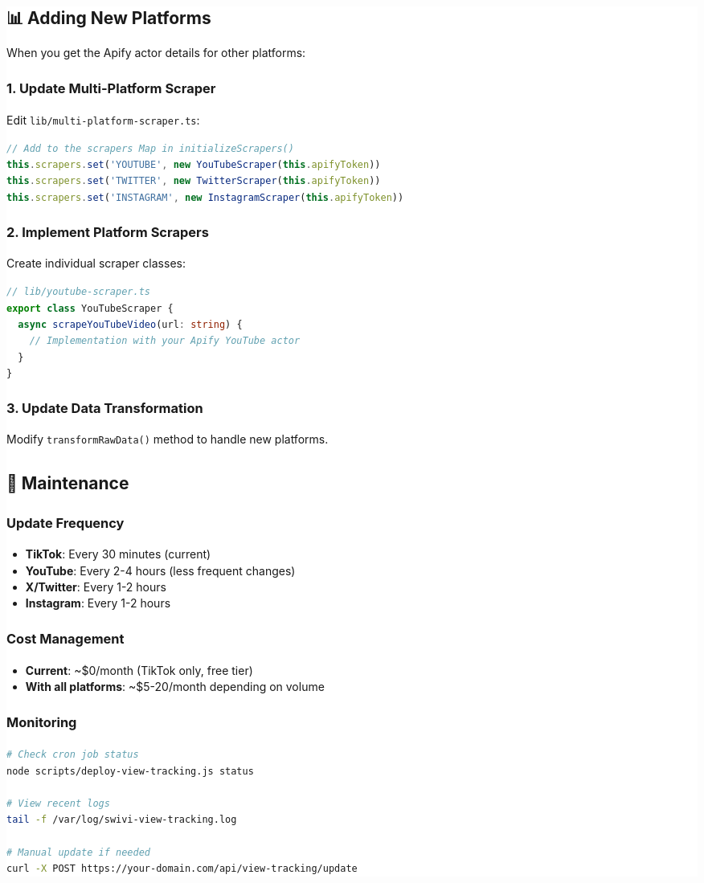 ## 📊 Adding New Platforms

When you get the Apify actor details for other platforms:

### 1. Update Multi-Platform Scraper
Edit `lib/multi-platform-scraper.ts`:

```typescript
// Add to the scrapers Map in initializeScrapers()
this.scrapers.set('YOUTUBE', new YouTubeScraper(this.apifyToken))
this.scrapers.set('TWITTER', new TwitterScraper(this.apifyToken))
this.scrapers.set('INSTAGRAM', new InstagramScraper(this.apifyToken))
```

### 2. Implement Platform Scrapers
Create individual scraper classes:

```typescript
// lib/youtube-scraper.ts
export class YouTubeScraper {
  async scrapeYouTubeVideo(url: string) {
    // Implementation with your Apify YouTube actor
  }
}
```

### 3. Update Data Transformation
Modify `transformRawData()` method to handle new platforms.

## 🔧 Maintenance

### Update Frequency
- **TikTok**: Every 30 minutes (current)
- **YouTube**: Every 2-4 hours (less frequent changes)
- **X/Twitter**: Every 1-2 hours
- **Instagram**: Every 1-2 hours

### Cost Management
- **Current**: ~$0/month (TikTok only, free tier)
- **With all platforms**: ~$5-20/month depending on volume

### Monitoring
```bash
# Check cron job status
node scripts/deploy-view-tracking.js status

# View recent logs
tail -f /var/log/swivi-view-tracking.log

# Manual update if needed
curl -X POST https://your-domain.com/api/view-tracking/update
```
